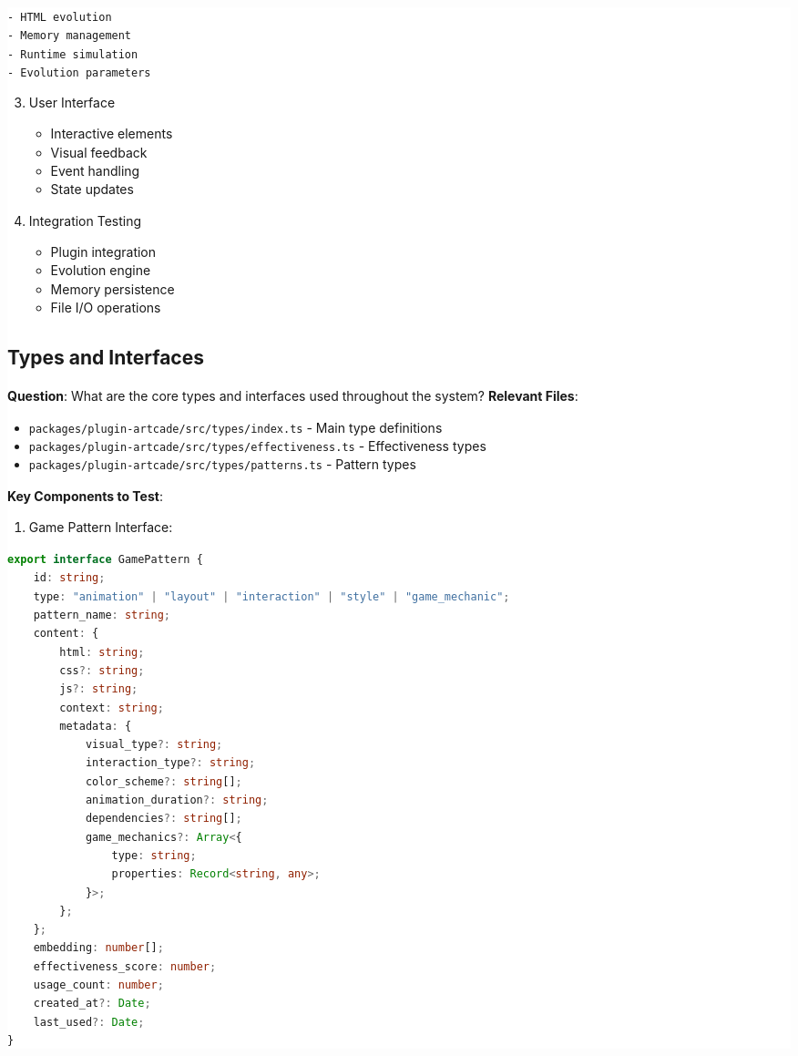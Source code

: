     - HTML evolution
    - Memory management
    - Runtime simulation
    - Evolution parameters

3. User Interface

    - Interactive elements
    - Visual feedback
    - Event handling
    - State updates

4. Integration Testing
    - Plugin integration
    - Evolution engine
    - Memory persistence
    - File I/O operations

## Types and Interfaces

**Question**: What are the core types and interfaces used throughout the system?
**Relevant Files**:

- `packages/plugin-artcade/src/types/index.ts` - Main type definitions
- `packages/plugin-artcade/src/types/effectiveness.ts` - Effectiveness types
- `packages/plugin-artcade/src/types/patterns.ts` - Pattern types

**Key Components to Test**:

1. Game Pattern Interface:

```typescript
export interface GamePattern {
    id: string;
    type: "animation" | "layout" | "interaction" | "style" | "game_mechanic";
    pattern_name: string;
    content: {
        html: string;
        css?: string;
        js?: string;
        context: string;
        metadata: {
            visual_type?: string;
            interaction_type?: string;
            color_scheme?: string[];
            animation_duration?: string;
            dependencies?: string[];
            game_mechanics?: Array<{
                type: string;
                properties: Record<string, any>;
            }>;
        };
    };
    embedding: number[];
    effectiveness_score: number;
    usage_count: number;
    created_at?: Date;
    last_used?: Date;
}
```
